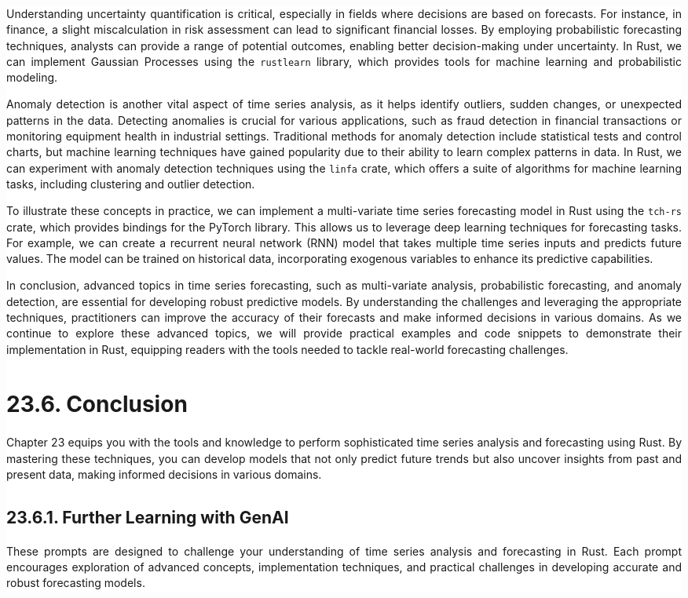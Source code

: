 <p style="text-align: justify;">
Understanding uncertainty quantification is critical, especially in fields where decisions are based on forecasts. For instance, in finance, a slight miscalculation in risk assessment can lead to significant financial losses. By employing probabilistic forecasting techniques, analysts can provide a range of potential outcomes, enabling better decision-making under uncertainty. In Rust, we can implement Gaussian Processes using the <code>rustlearn</code> library, which provides tools for machine learning and probabilistic modeling.
</p>

<p style="text-align: justify;">
Anomaly detection is another vital aspect of time series analysis, as it helps identify outliers, sudden changes, or unexpected patterns in the data. Detecting anomalies is crucial for various applications, such as fraud detection in financial transactions or monitoring equipment health in industrial settings. Traditional methods for anomaly detection include statistical tests and control charts, but machine learning techniques have gained popularity due to their ability to learn complex patterns in data. In Rust, we can experiment with anomaly detection techniques using the <code>linfa</code> crate, which offers a suite of algorithms for machine learning tasks, including clustering and outlier detection.
</p>

<p style="text-align: justify;">
To illustrate these concepts in practice, we can implement a multi-variate time series forecasting model in Rust using the <code>tch-rs</code> crate, which provides bindings for the PyTorch library. This allows us to leverage deep learning techniques for forecasting tasks. For example, we can create a recurrent neural network (RNN) model that takes multiple time series inputs and predicts future values. The model can be trained on historical data, incorporating exogenous variables to enhance its predictive capabilities.
</p>

<p style="text-align: justify;">
In conclusion, advanced topics in time series forecasting, such as multi-variate analysis, probabilistic forecasting, and anomaly detection, are essential for developing robust predictive models. By understanding the challenges and leveraging the appropriate techniques, practitioners can improve the accuracy of their forecasts and make informed decisions in various domains. As we continue to explore these advanced topics, we will provide practical examples and code snippets to demonstrate their implementation in Rust, equipping readers with the tools needed to tackle real-world forecasting challenges.
</p>

# 23.6. Conclusion
<p style="text-align: justify;">
Chapter 23 equips you with the tools and knowledge to perform sophisticated time series analysis and forecasting using Rust. By mastering these techniques, you can develop models that not only predict future trends but also uncover insights from past and present data, making informed decisions in various domains.
</p>

## 23.6.1. Further Learning with GenAI
<p style="text-align: justify;">
These prompts are designed to challenge your understanding of time series analysis and forecasting in Rust. Each prompt encourages exploration of advanced concepts, implementation techniques, and practical challenges in developing accurate and robust forecasting models.
</p>
